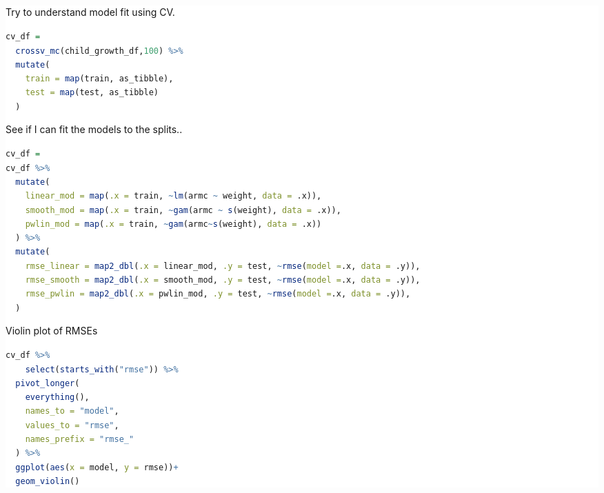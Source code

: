 Try to understand model fit using CV.

``` r
cv_df = 
  crossv_mc(child_growth_df,100) %>% 
  mutate(
    train = map(train, as_tibble),
    test = map(test, as_tibble)
  )
```

See if I can fit the models to the splits..

``` r
cv_df = 
cv_df %>% 
  mutate(
    linear_mod = map(.x = train, ~lm(armc ~ weight, data = .x)),
    smooth_mod = map(.x = train, ~gam(armc ~ s(weight), data = .x)),
    pwlin_mod = map(.x = train, ~gam(armc~s(weight), data = .x))
  ) %>% 
  mutate(
    rmse_linear = map2_dbl(.x = linear_mod, .y = test, ~rmse(model =.x, data = .y)),
    rmse_smooth = map2_dbl(.x = smooth_mod, .y = test, ~rmse(model =.x, data = .y)),
    rmse_pwlin = map2_dbl(.x = pwlin_mod, .y = test, ~rmse(model =.x, data = .y)),
  )
```

Violin plot of RMSEs

``` r
cv_df %>% 
    select(starts_with("rmse")) %>% 
  pivot_longer(
    everything(),
    names_to = "model",
    values_to = "rmse",
    names_prefix = "rmse_"
  ) %>% 
  ggplot(aes(x = model, y = rmse))+
  geom_violin()
```
